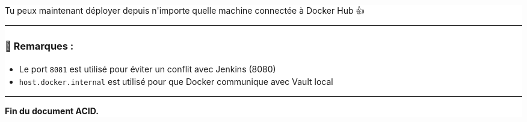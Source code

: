 Tu peux maintenant déployer depuis n'importe quelle machine connectée à Docker Hub 👍

---

### 📌 Remarques :

- Le port `8081` est utilisé pour éviter un conflit avec Jenkins (8080)
- `host.docker.internal` est utilisé pour que Docker communique avec Vault local

---

**Fin du document ACID.**

